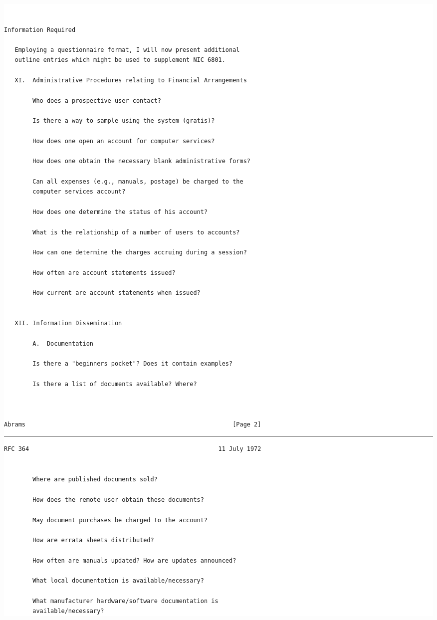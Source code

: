 ``` newpage


Information Required

   Employing a questionnaire format, I will now present additional
   outline entries which might be used to supplement NIC 6801.

   XI.  Administrative Procedures relating to Financial Arrangements

        Who does a prospective user contact?

        Is there a way to sample using the system (gratis)?

        How does one open an account for computer services?

        How does one obtain the necessary blank administrative forms?

        Can all expenses (e.g., manuals, postage) be charged to the
        computer services account?

        How does one determine the status of his account?

        What is the relationship of a number of users to accounts?

        How can one determine the charges accruing during a session?

        How often are account statements issued?

        How current are account statements when issued?


   XII. Information Dissemination

        A.  Documentation

        Is there a "beginners pocket"? Does it contain examples?

        Is there a list of documents available? Where?



Abrams                                                          [Page 2]
```

------------------------------------------------------------------------

``` newpage
RFC 364                                                     11 July 1972


        Where are published documents sold?

        How does the remote user obtain these documents?

        May document purchases be charged to the account?

        How are errata sheets distributed?

        How often are manuals updated? How are updates announced?

        What local documentation is available/necessary?

        What manufacturer hardware/software documentation is
        available/necessary?
```